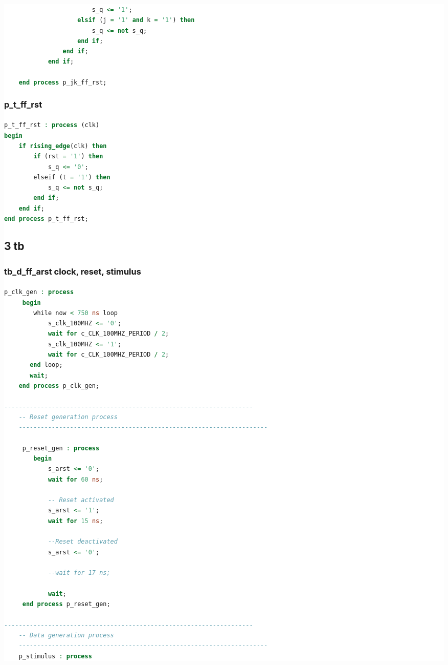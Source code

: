 ```vhdl
                        s_q <= '1';
                    elsif (j = '1' and k = '1') then
                        s_q <= not s_q;
                    end if;    
                end if;
            end if;
       
    end process p_jk_ff_rst;
```
### p_t_ff_rst
```vhdl
p_t_ff_rst : process (clk)
begin
    if rising_edge(clk) then
        if (rst = '1') then
            s_q <= '0';
        elseif (t = '1') then
            s_q <= not s_q;
        end if;
    end if;
end process p_t_ff_rst;
```
## 3 tb
### tb_d_ff_arst clock, reset, stimulus
```vhdl
p_clk_gen : process
     begin
        while now < 750 ns loop
            s_clk_100MHZ <= '0';
            wait for c_CLK_100MHZ_PERIOD / 2;
            s_clk_100MHZ <= '1';
            wait for c_CLK_100MHZ_PERIOD / 2;
       end loop;
       wait; 
    end process p_clk_gen;

--------------------------------------------------------------------
    -- Reset generation process
    --------------------------------------------------------------------

     p_reset_gen : process
        begin
            s_arst <= '0';
            wait for 60 ns;
            
            -- Reset activated
            s_arst <= '1';
            wait for 15 ns;
    
            --Reset deactivated
            s_arst <= '0';
            
            --wait for 17 ns;
               
            wait;
     end process p_reset_gen;

--------------------------------------------------------------------
    -- Data generation process
    --------------------------------------------------------------------
    p_stimulus : process
```